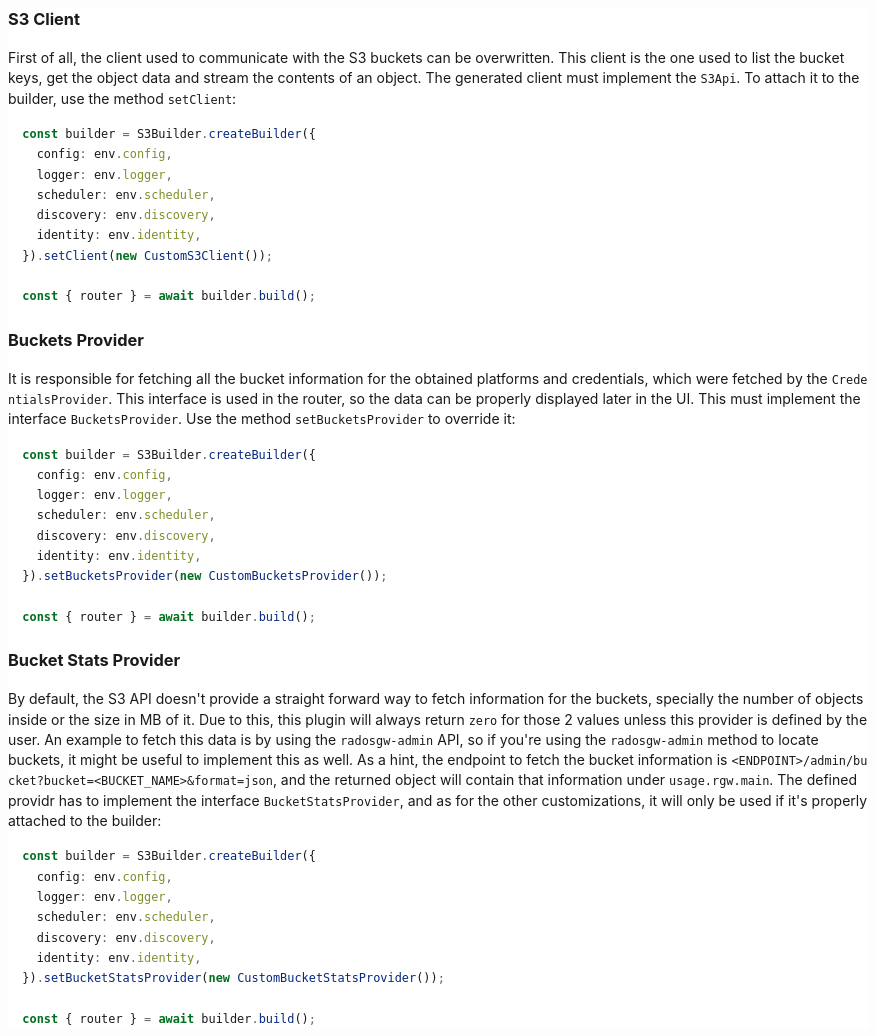 ### S3 Client

First of all, the client used to communicate with the S3 buckets can be overwritten. This client is the one used to list the bucket keys, get the object data and stream the contents of an object. The generated client must implement the `S3Api`. To attach it to the builder, use the method `setClient`:

```typescript
  const builder = S3Builder.createBuilder({
    config: env.config,
    logger: env.logger,
    scheduler: env.scheduler,
    discovery: env.discovery,
    identity: env.identity,
  }).setClient(new CustomS3Client());

  const { router } = await builder.build();
```

### Buckets Provider

It is responsible for fetching all the bucket information for the obtained platforms and credentials, which were fetched by the `CredentialsProvider`. This interface is used in the router, so the data can be properly displayed later in the UI. This must implement the interface `BucketsProvider`. Use the method `setBucketsProvider` to override it:

```typescript
  const builder = S3Builder.createBuilder({
    config: env.config,
    logger: env.logger,
    scheduler: env.scheduler,
    discovery: env.discovery,
    identity: env.identity,
  }).setBucketsProvider(new CustomBucketsProvider());

  const { router } = await builder.build();
```

### Bucket Stats Provider

By default, the S3 API doesn't provide a straight forward way to fetch information for the buckets, specially the number of objects inside or the size in MB of it. Due to this, this plugin will always return `zero` for those 2 values unless this provider is defined by the user. An example to fetch this data is by using the `radosgw-admin` API, so if you're using the `radosgw-admin` method to locate buckets, it might be useful to implement this as well. As a hint, the endpoint to fetch the bucket information is `<ENDPOINT>/admin/bucket?bucket=<BUCKET_NAME>&format=json`, and the returned object will contain that information under `usage.rgw.main`. The defined providr has to implement the interface `BucketStatsProvider`, and as for the other customizations, it will only be used if it's properly attached to the builder:

```typescript
  const builder = S3Builder.createBuilder({
    config: env.config,
    logger: env.logger,
    scheduler: env.scheduler,
    discovery: env.discovery,
    identity: env.identity,
  }).setBucketStatsProvider(new CustomBucketStatsProvider());

  const { router } = await builder.build();
```
